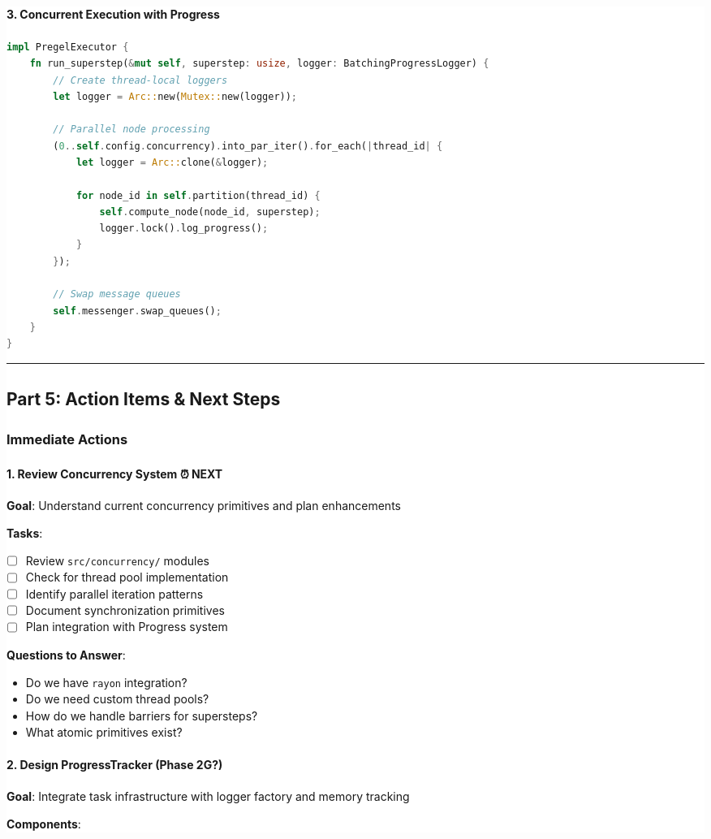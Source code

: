 #### 3. Concurrent Execution with Progress

```rust
impl PregelExecutor {
    fn run_superstep(&mut self, superstep: usize, logger: BatchingProgressLogger) {
        // Create thread-local loggers
        let logger = Arc::new(Mutex::new(logger));

        // Parallel node processing
        (0..self.config.concurrency).into_par_iter().for_each(|thread_id| {
            let logger = Arc::clone(&logger);

            for node_id in self.partition(thread_id) {
                self.compute_node(node_id, superstep);
                logger.lock().log_progress();
            }
        });

        // Swap message queues
        self.messenger.swap_queues();
    }
}
```

---

## Part 5: Action Items & Next Steps

### Immediate Actions

#### 1. Review Concurrency System ⏰ NEXT

**Goal**: Understand current concurrency primitives and plan enhancements

**Tasks**:

- [ ] Review `src/concurrency/` modules
- [ ] Check for thread pool implementation
- [ ] Identify parallel iteration patterns
- [ ] Document synchronization primitives
- [ ] Plan integration with Progress system

**Questions to Answer**:

- Do we have `rayon` integration?
- Do we need custom thread pools?
- How do we handle barriers for supersteps?
- What atomic primitives exist?

#### 2. Design ProgressTracker (Phase 2G?)

**Goal**: Integrate task infrastructure with logger factory and memory tracking

**Components**:

